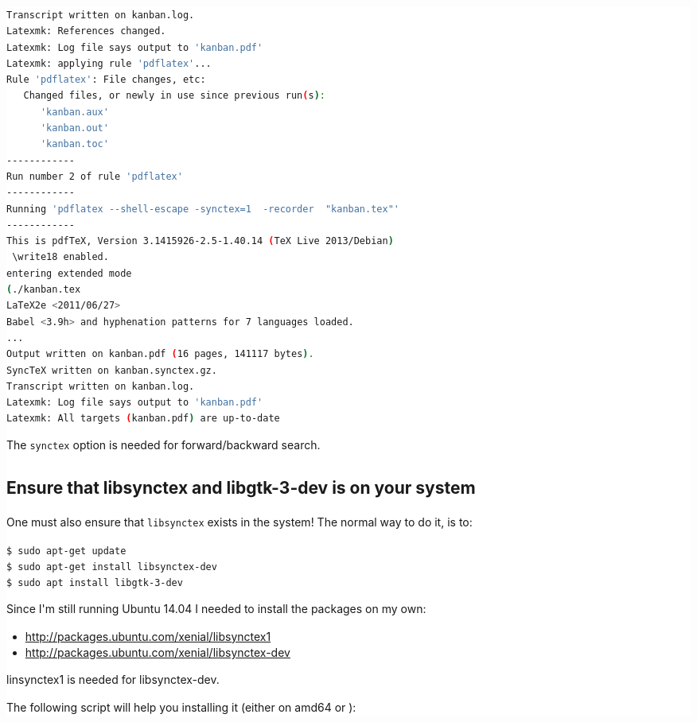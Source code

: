 ```sh
Transcript written on kanban.log.
Latexmk: References changed.
Latexmk: Log file says output to 'kanban.pdf'
Latexmk: applying rule 'pdflatex'...
Rule 'pdflatex': File changes, etc:
   Changed files, or newly in use since previous run(s):
      'kanban.aux'
      'kanban.out'
      'kanban.toc'
------------
Run number 2 of rule 'pdflatex'
------------
Running 'pdflatex --shell-escape -synctex=1  -recorder  "kanban.tex"'
------------
This is pdfTeX, Version 3.1415926-2.5-1.40.14 (TeX Live 2013/Debian)
 \write18 enabled.
entering extended mode
(./kanban.tex
LaTeX2e <2011/06/27>
Babel <3.9h> and hyphenation patterns for 7 languages loaded.
...
Output written on kanban.pdf (16 pages, 141117 bytes).
SyncTeX written on kanban.synctex.gz.
Transcript written on kanban.log.
Latexmk: Log file says output to 'kanban.pdf'
Latexmk: All targets (kanban.pdf) are up-to-date
```


The `synctex` option is needed for forward/backward search.


## Ensure that libsynctex and libgtk-3-dev is on your system

One must also ensure that `libsynctex` exists in the system! The normal way to do it, is to:


```sh
$ sudo apt-get update
$ sudo apt-get install libsynctex-dev
$ sudo apt install libgtk-3-dev
```


Since I'm still running Ubuntu 14.04 I needed to install the packages on my own:


- http://packages.ubuntu.com/xenial/libsynctex1
- http://packages.ubuntu.com/xenial/libsynctex-dev


linsynctex1 is needed for libsynctex-dev.


The following script will help you installing it (either on amd64 or ):
